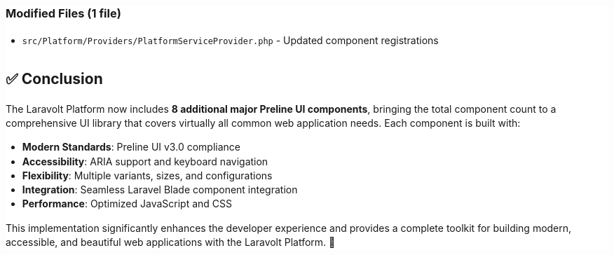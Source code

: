 ### Modified Files (1 file)

- `src/Platform/Providers/PlatformServiceProvider.php` - Updated component registrations

## ✅ Conclusion

The Laravolt Platform now includes **8 additional major Preline UI components**, bringing the total component count to a comprehensive UI library that covers virtually all common web application needs. Each component is built with:

- **Modern Standards**: Preline UI v3.0 compliance
- **Accessibility**: ARIA support and keyboard navigation
- **Flexibility**: Multiple variants, sizes, and configurations
- **Integration**: Seamless Laravel Blade component integration
- **Performance**: Optimized JavaScript and CSS

This implementation significantly enhances the developer experience and provides a complete toolkit for building modern, accessible, and beautiful web applications with the Laravolt Platform. 🎉
